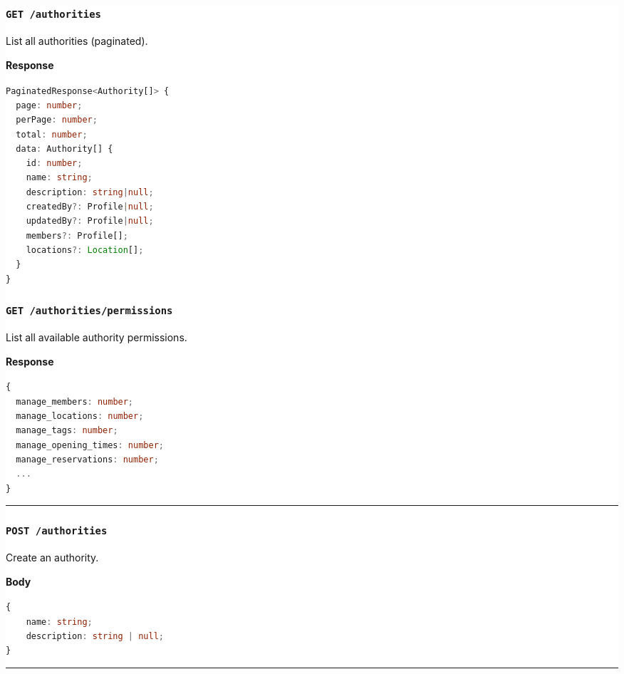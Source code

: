 ### `GET /authorities`

List all authorities (paginated).

**Response**

```typescript
PaginatedResponse<Authority[]> {
  page: number;
  perPage: number;
  total: number;
  data: Authority[] {
    id: number;
    name: string;
    description: string|null;
    createdBy?: Profile|null;
    updatedBy?: Profile|null;
    members?: Profile[];
    locations?: Location[];
  }
}
```

### `GET /authorities/permissions`

List all available authority permissions.

**Response**

```typescript
{
  manage_members: number;
  manage_locations: number;
  manage_tags: number;
  manage_opening_times: number;
  manage_reservations: number;
  ...
}
```

---

### `POST /authorities`

Create an authority.

**Body**

```typescript
{
	name: string;
	description: string | null;
}
```

---
